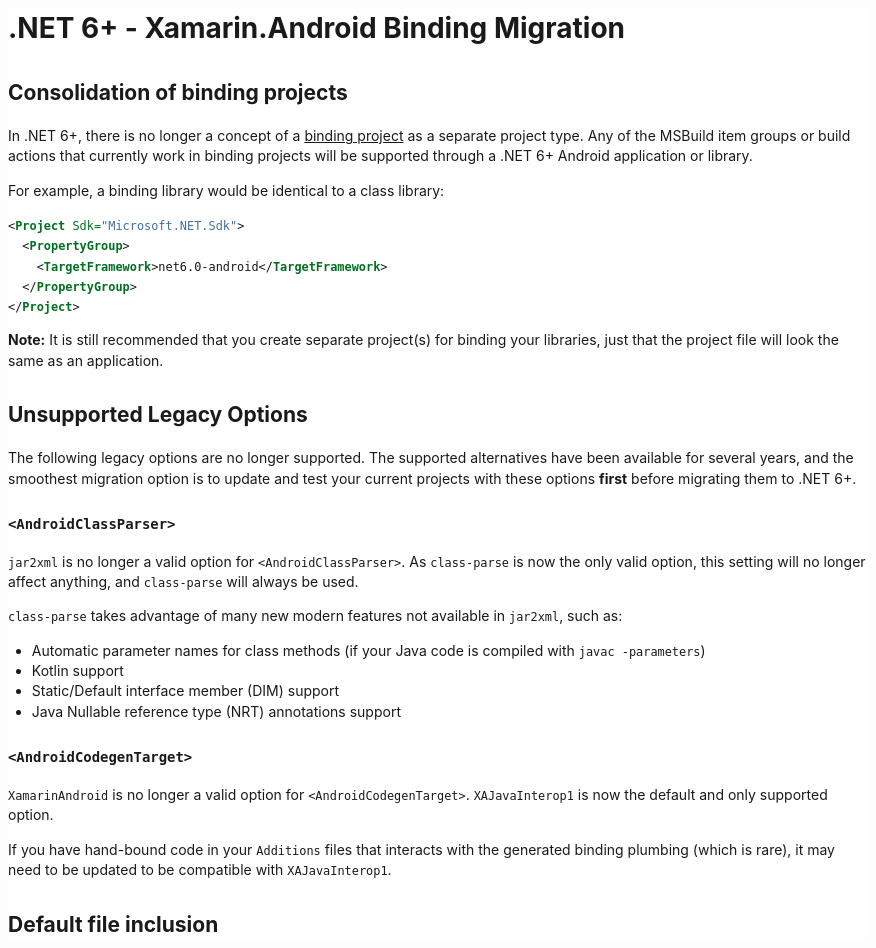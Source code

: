 # .NET 6+ - Xamarin.Android Binding Migration

## Consolidation of binding projects

In .NET 6+, there is no longer a concept of a [binding
project][binding] as a separate project type. Any of the MSBuild item
groups or build actions that currently work in binding projects will
be supported through a .NET 6+ Android application or library.

For example, a binding library would be identical to a class library:

```xml
<Project Sdk="Microsoft.NET.Sdk">
  <PropertyGroup>
    <TargetFramework>net6.0-android</TargetFramework>
  </PropertyGroup>
</Project>
```

**Note:** It is still recommended that you create separate project(s) for binding your
libraries, just that the project file will look the same as an application.

[binding]: https://docs.microsoft.com/xamarin/android/platform/binding-java-library/

## Unsupported Legacy Options

The following legacy options are no longer supported.  The supported alternatives
have been available for several years, and the smoothest migration option is to update
 and test your current projects with these options **first** before migrating them to .NET 6+.

### `<AndroidClassParser>`

`jar2xml` is no longer a valid option for `<AndroidClassParser>`.  As `class-parse` is
now the only valid option, this setting will no longer affect anything, and `class-parse`
will always be used.

`class-parse` takes advantage of many new modern features not available in `jar2xml`, such as:

* Automatic parameter names for class methods (if your Java code is compiled with `javac -parameters`)
* Kotlin support
* Static/Default interface member (DIM) support
* Java Nullable reference type (NRT) annotations support

### `<AndroidCodegenTarget>`

`XamarinAndroid` is no longer a valid option for `<AndroidCodegenTarget>`.  `XAJavaInterop1`
is now the default and only supported option.

If you have hand-bound code in your `Additions` files that interacts with the generated binding 
plumbing (which is rare), it may need to be updated to be compatible with `XAJavaInterop1`.

## Default file inclusion


[default-items]: https://github.com/xamarin/xamarin-android/blob/main/src/Xamarin.Android.Build.Tasks/Microsoft.Android.Sdk/Sdk/AutoImport.props
[11-0-release-notes]: https://docs.microsoft.com/en-us/xamarin/android/release-notes/11/11.0